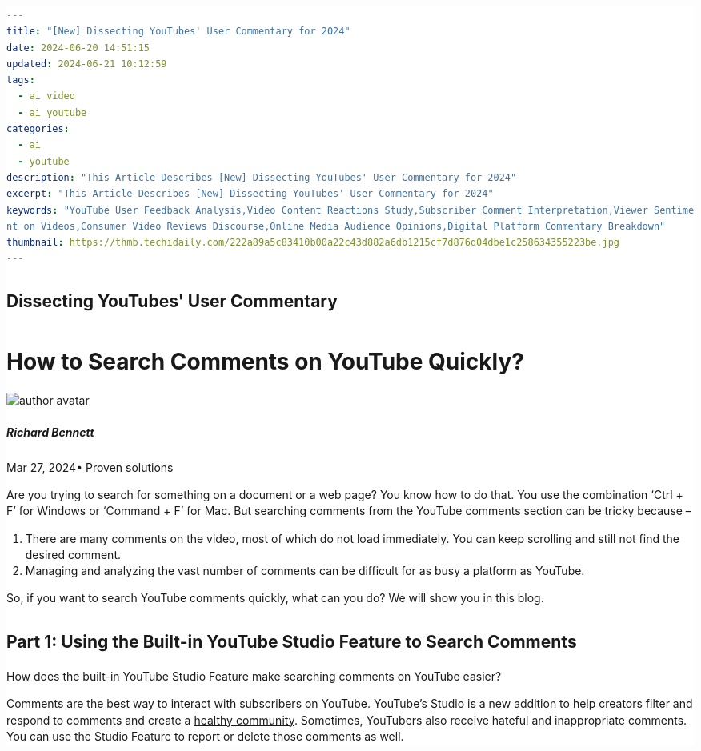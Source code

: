 ```yaml
---
title: "[New] Dissecting YouTubes' User Commentary for 2024"
date: 2024-06-20 14:51:15
updated: 2024-06-21 10:12:59
tags:
  - ai video
  - ai youtube
categories:
  - ai
  - youtube
description: "This Article Describes [New] Dissecting YouTubes' User Commentary for 2024"
excerpt: "This Article Describes [New] Dissecting YouTubes' User Commentary for 2024"
keywords: "YouTube User Feedback Analysis,Video Content Reactions Study,Subscriber Comment Interpretation,Viewer Sentiment on Videos,Consumer Video Reviews Discourse,Online Media Audience Opinions,Digital Platform Commentary Breakdown"
thumbnail: https://thmb.techidaily.com/222a89a5c83410b00a22c43d882a6db1215cf7d876d04dbe1c258634355223be.jpg
---
```


## Dissecting YouTubes' User Commentary

# How to Search Comments on YouTube Quickly?

![author avatar](https://images.wondershare.com/filmora/article-images/richard-bennett.jpg)

##### Richard Bennett

 Mar 27, 2024• Proven solutions

Are you trying to search for something on a document or a web page? You know how to do that. You use the combination ‘Ctrl + F’ for Windows or ‘Command + F’ for Mac. But searching comments from the YouTube comments section can be tricky because –

1. There are many comments on the video, most of which do not load immediately. You can keep scrolling and still not find the desired comment.
2. Managing and analyzing the vast number of comments can be difficult for as busy a platform as YouTube.

So, if you want to search YouTube comments quickly, what can you do? We will show you in this blog.

## Part 1: Using the Built-in YouTube Studio Feature to Search Comments

How does the built-in YouTube Studio Feature make searching comments on YouTube easier?

Comments are the best way to interact with subscribers on YouTube. YouTube’s Studio is a new addition to help creators filter and respond to comments and create a [healthy community](https://tools.techidaily.com/wondershare/filmora/download/). Sometimes, YouTubers also receive hateful and inappropriate comments. You can use the Studio Feature to report or delete those comments as well.
